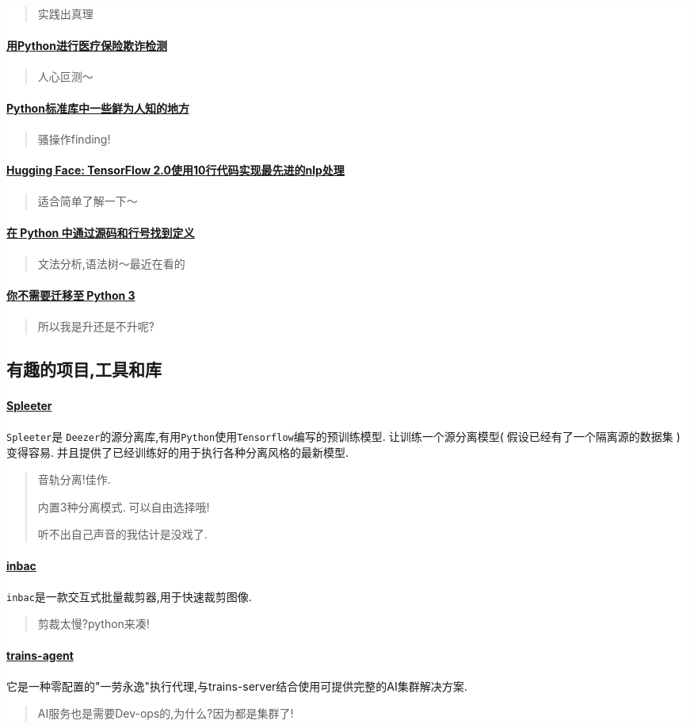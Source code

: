 > 实践出真理

#### [用Python进行医疗保险欺诈检测](https://www.theseattledataguy.com/healthcare-fraud-detection-with-python/)

> 人心叵测～

#### [Python标准库中一些鲜为人知的地方](https://t.co/vbMM7hNrJG)

> 骚操作finding!

#### [Hugging Face: TensorFlow 2.0使用10行代码实现最先进的nlp处理](https://blog.tensorflow.org/2019/11/hugging-face-state-of-art-natural.html)

> 适合简单了解一下～

#### [在 Python 中通过源码和行号找到定义](https://julien.danjou.info/finding-definitions-from-a-source-file-and-a-line-number-in-python/)

> 文法分析,语法树～最近在看的

#### [你不需要迁移至 Python 3](https://switowski.com/blog/you-dont-have-to-migrate-to-python3)

> 所以我是升还是不升呢?



## 有趣的项目,工具和库

####  [Spleeter](https://github.com/deezer/spleeter)  

`Spleeter`是 `Deezer`的源分离库,有用`Python`使用`Tensorflow`编写的预训练模型. 让训练一个源分离模型( 假设已经有了一个隔离源的数据集 )变得容易. 并且提供了已经训练好的用于执行各种分离风格的最新模型. 

> 音轨分离!佳作. 
>
> 内置3种分离模式. 可以自由选择哦!
>
> 听不出自己声音的我估计是没戏了. 

####  [inbac](https://github.com/weclaw1/inbac) 
`inbac`是一款交互式批量裁剪器,用于快速裁剪图像. 

> 剪裁太慢?python来凑!



####  [trains-agent](https://github.com/allegroai/trains-agent) 

它是一种零配置的"一劳永逸"执行代理,与trains-server结合使用可提供完整的AI集群解决方案. 

> AI服务也是需要Dev-ops的,为什么?因为都是集群了!
>
> 
>
> 
